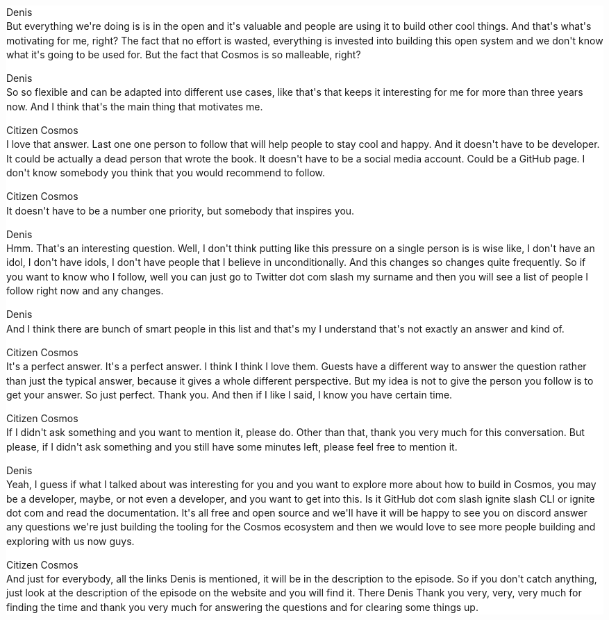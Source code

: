 
Denis  
But everything we're doing is is in the open and it's valuable and people are using it to build other cool things. And that's what's motivating for me, right? The fact that no effort is wasted, everything is invested into building this open system and we don't know what it's going to be used for. But the fact that Cosmos is so malleable, right?


Denis  
So so flexible and can be adapted into different use cases, like that's that keeps it interesting for me for more than three years now. And I think that's the main thing that motivates me.


Citizen Cosmos  
I love that answer. Last one one person to follow that will help people to stay cool and happy. And it doesn't have to be developer. It could be actually a dead person that wrote the book. It doesn't have to be a social media account. Could be a GitHub page. I don't know somebody you think that you would recommend to follow.


Citizen Cosmos  
It doesn't have to be a number one priority, but somebody that inspires you.


Denis  
Hmm. That's an interesting question. Well, I don't think putting like this pressure on a single person is is wise like, I don't have an idol, I don't have idols, I don't have people that I believe in unconditionally. And this changes so changes quite frequently. So if you want to know who I follow, well you can just go to Twitter dot com slash my surname and then you will see a list of people I follow right now and any changes.


Denis  
And I think there are bunch of smart people in this list and that's my I understand that's not exactly an answer and kind of.


Citizen Cosmos  
It's a perfect answer. It's a perfect answer. I think I think I love them. Guests have a different way to answer the question rather than just the typical answer, because it gives a whole different perspective. But my idea is not to give the person you follow is to get your answer. So just perfect. Thank you. And then if I like I said, I know you have certain time.


Citizen Cosmos  
If I didn't ask something and you want to mention it, please do. Other than that, thank you very much for this conversation. But please, if I didn't ask something and you still have some minutes left, please feel free to mention it.


Denis  
Yeah, I guess if what I talked about was interesting for you and you want to explore more about how to build in Cosmos, you may be a developer, maybe, or not even a developer, and you want to get into this. Is it GitHub dot com slash ignite slash CLI or ignite dot com and read the documentation. It's all free and open source and we'll have it will be happy to see you on discord answer any questions we're just building the tooling for the Cosmos ecosystem and then we would love to see more people building and exploring with us now guys.


Citizen Cosmos  
And just for everybody, all the links Denis is mentioned, it will be in the description to the episode. So if you don't catch anything, just look at the description of the episode on the website and you will find it. There Denis Thank you very, very, very much for finding the time and thank you very much for answering the questions and for clearing some things up.
